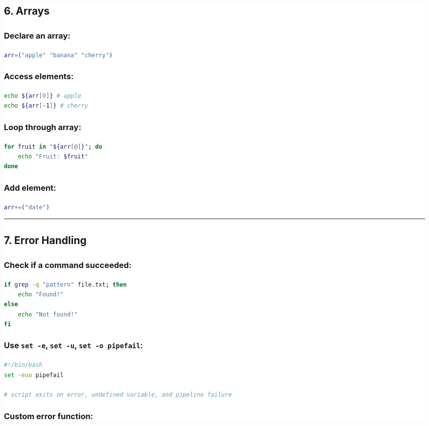 
## 6. Arrays

### Declare an array:

```bash
arr=("apple" "banana" "cherry")
```

### Access elements:

```bash
echo ${arr[0]} # apple
echo ${arr[-1]} # cherry
```

### Loop through array:

```bash
for fruit in "${arr[@]}"; do
    echo "Fruit: $fruit"
done
```

### Add element:

```bash
arr+=("date")
```

---

## 7. Error Handling

### Check if a command succeeded:

```bash
if grep -q "pattern" file.txt; then
    echo "Found!"
else
    echo "Not found!"
fi
```

### Use `set -e`, `set -u`, `set -o pipefail`:

```bash
#!/bin/bash
set -euo pipefail

# script exits on error, undefined variable, and pipeline failure
```

### Custom error function:
